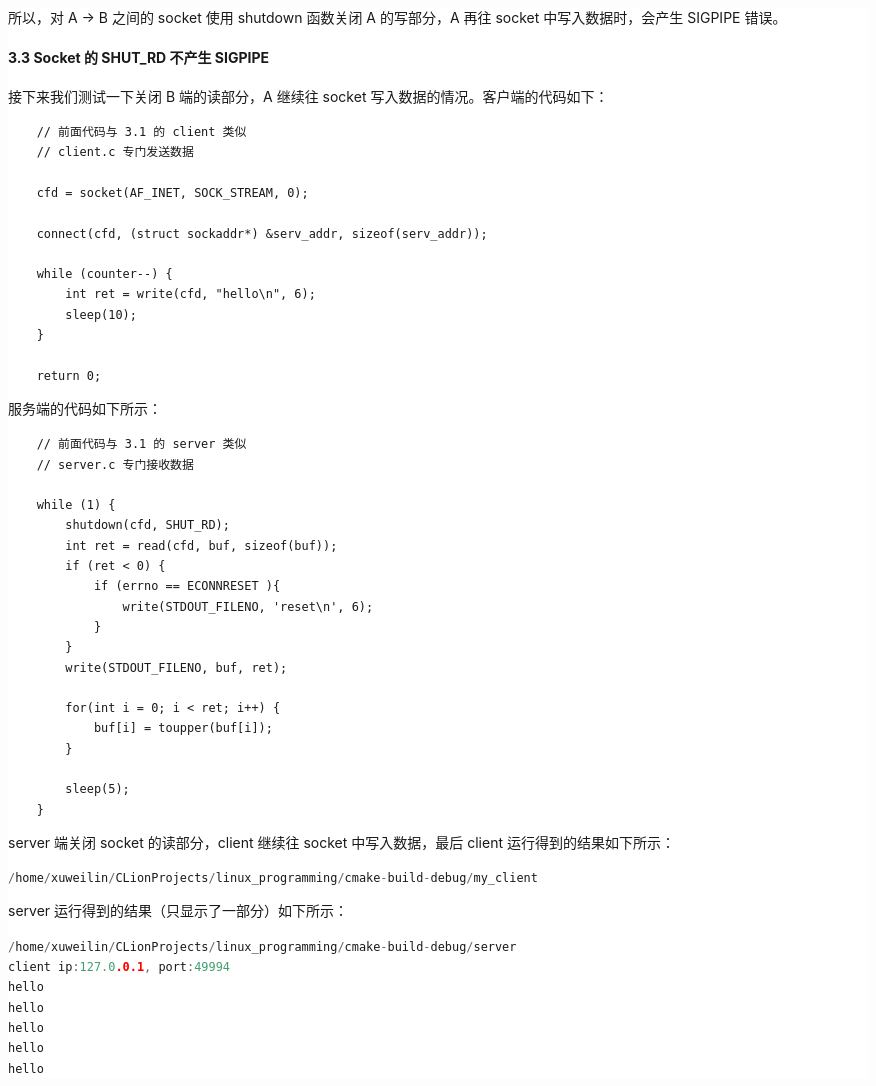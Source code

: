 所以，对 A -> B 之间的 socket 使用 shutdown 函数关闭 A 的写部分，A 再往 socket 中写入数据时，会产生 SIGPIPE 错误。

#### 3.3 Socket 的 SHUT_RD 不产生 SIGPIPE

接下来我们测试一下关闭 B 端的读部分，A 继续往 socket 写入数据的情况。客户端的代码如下：

```c{.line-numbers}
    // 前面代码与 3.1 的 client 类似
    // client.c 专门发送数据

    cfd = socket(AF_INET, SOCK_STREAM, 0);

    connect(cfd, (struct sockaddr*) &serv_addr, sizeof(serv_addr));

    while (counter--) {
        int ret = write(cfd, "hello\n", 6);
        sleep(10);
    }

    return 0;
```

服务端的代码如下所示：

```c{.line-numbers}
    // 前面代码与 3.1 的 server 类似
    // server.c 专门接收数据

    while (1) {
        shutdown(cfd, SHUT_RD);
        int ret = read(cfd, buf, sizeof(buf));
        if (ret < 0) {
            if (errno == ECONNRESET ){
                write(STDOUT_FILENO, 'reset\n', 6);
            }
        }
        write(STDOUT_FILENO, buf, ret);

        for(int i = 0; i < ret; i++) {
            buf[i] = toupper(buf[i]);
        }

        sleep(5);
    }
```

server 端关闭 socket 的读部分，client 继续往 socket 中写入数据，最后 client 运行得到的结果如下所示：

```c
/home/xuweilin/CLionProjects/linux_programming/cmake-build-debug/my_client

```

server 运行得到的结果（只显示了一部分）如下所示：

```c
/home/xuweilin/CLionProjects/linux_programming/cmake-build-debug/server
client ip:127.0.0.1, port:49994
hello
hello
hello
hello
hello

```

